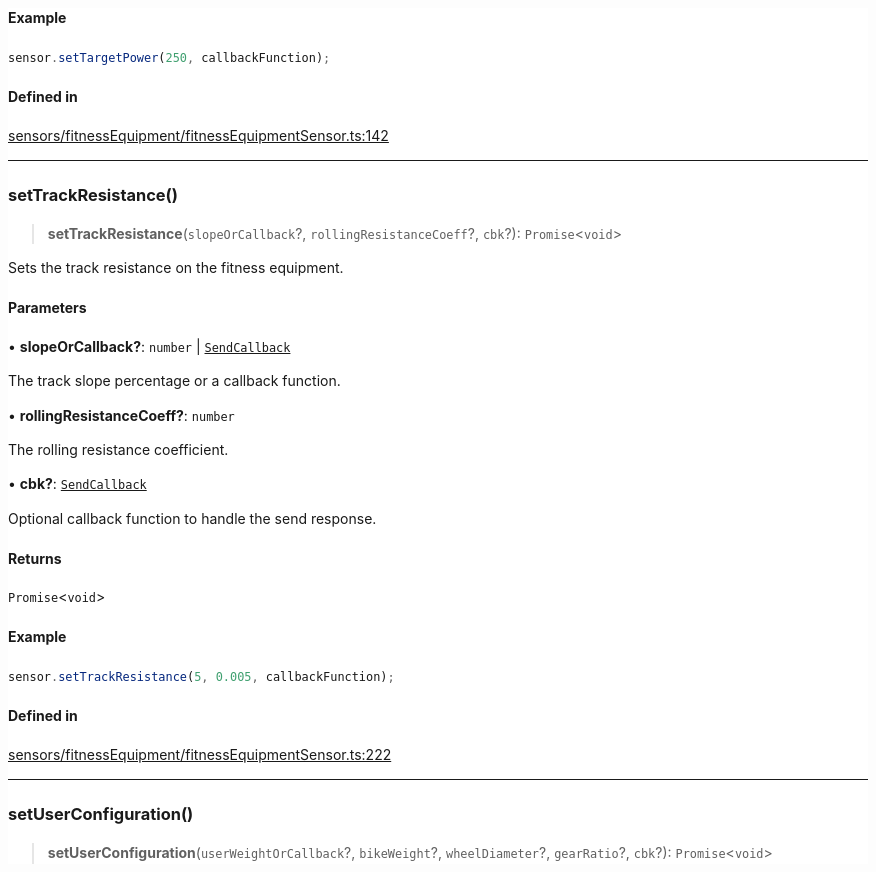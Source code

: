 #### Example

```ts
sensor.setTargetPower(250, callbackFunction);
```

#### Defined in

[sensors/fitnessEquipment/fitnessEquipmentSensor.ts:142](https://github.com/Benjamin-Stefan/ant-plus-next/blob/c9567bc41ed33c15275cf583dde1cd362dcbccff/src/sensors/fitnessEquipment/fitnessEquipmentSensor.ts#L142)

***

### setTrackResistance()

> **setTrackResistance**(`slopeOrCallback`?, `rollingResistanceCoeff`?, `cbk`?): `Promise`\<`void`\>

Sets the track resistance on the fitness equipment.

#### Parameters

• **slopeOrCallback?**: `number` \| [`SendCallback`](../type-aliases/SendCallback.md)

The track slope percentage or a callback function.

• **rollingResistanceCoeff?**: `number`

The rolling resistance coefficient.

• **cbk?**: [`SendCallback`](../type-aliases/SendCallback.md)

Optional callback function to handle the send response.

#### Returns

`Promise`\<`void`\>

#### Example

```ts
sensor.setTrackResistance(5, 0.005, callbackFunction);
```

#### Defined in

[sensors/fitnessEquipment/fitnessEquipmentSensor.ts:222](https://github.com/Benjamin-Stefan/ant-plus-next/blob/c9567bc41ed33c15275cf583dde1cd362dcbccff/src/sensors/fitnessEquipment/fitnessEquipmentSensor.ts#L222)

***

### setUserConfiguration()

> **setUserConfiguration**(`userWeightOrCallback`?, `bikeWeight`?, `wheelDiameter`?, `gearRatio`?, `cbk`?): `Promise`\<`void`\>
